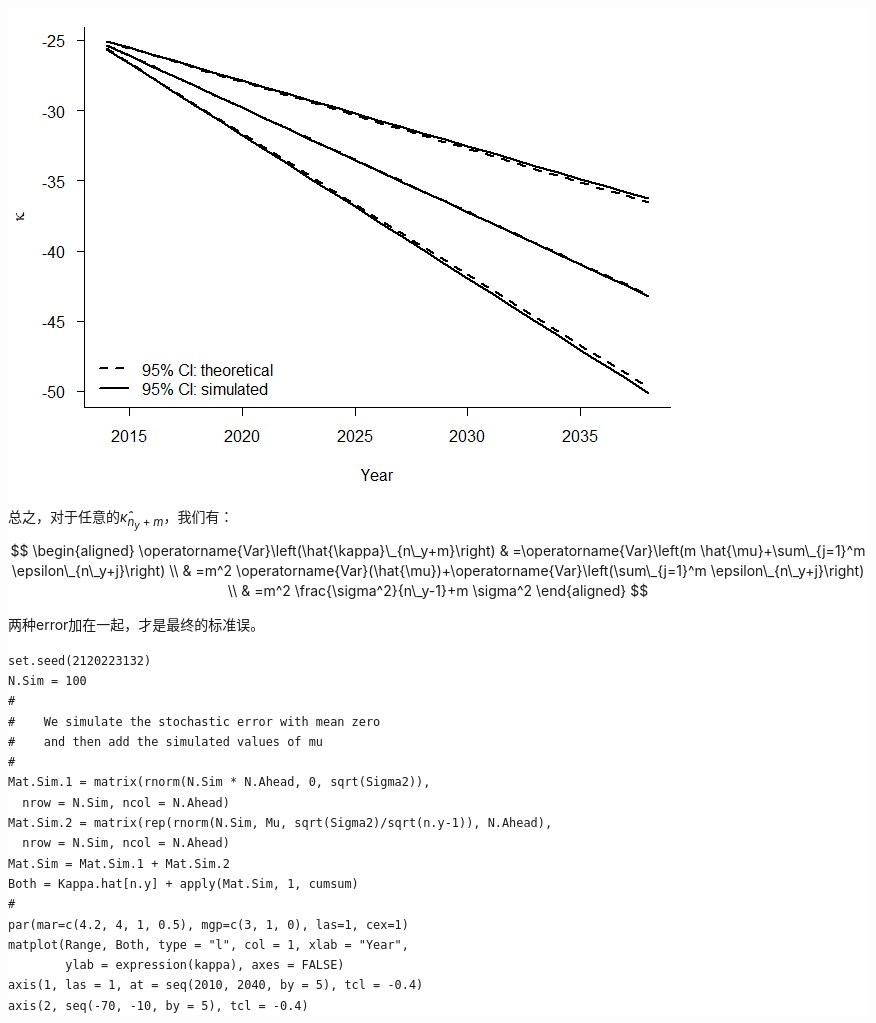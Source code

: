 ![](Mortality-Prediction_files/figure-markdown_strict/unnamed-chunk-11-2.png)

总之，对于任意的*κ̂*<sub>*n*<sub>*y*</sub> + *m*</sub>，我们有：
$$
\begin{aligned}
\operatorname{Var}\left(\hat{\kappa}\_{n\_y+m}\right) & =\operatorname{Var}\left(m \hat{\mu}+\sum\_{j=1}^m \epsilon\_{n\_y+j}\right) \\
& =m^2 \operatorname{Var}(\hat{\mu})+\operatorname{Var}\left(\sum\_{j=1}^m \epsilon\_{n\_y+j}\right) \\
& =m^2 \frac{\sigma^2}{n\_y-1}+m \sigma^2
\end{aligned}
$$

两种error加在一起，才是最终的标准误。

    set.seed(2120223132)
    N.Sim = 100
    #   
    #    We simulate the stochastic error with mean zero
    #    and then add the simulated values of mu
    #
    Mat.Sim.1 = matrix(rnorm(N.Sim * N.Ahead, 0, sqrt(Sigma2)),
      nrow = N.Sim, ncol = N.Ahead)
    Mat.Sim.2 = matrix(rep(rnorm(N.Sim, Mu, sqrt(Sigma2)/sqrt(n.y-1)), N.Ahead),
      nrow = N.Sim, ncol = N.Ahead)
    Mat.Sim = Mat.Sim.1 + Mat.Sim.2
    Both = Kappa.hat[n.y] + apply(Mat.Sim, 1, cumsum)
    # 
    par(mar=c(4.2, 4, 1, 0.5), mgp=c(3, 1, 0), las=1, cex=1)
    matplot(Range, Both, type = "l", col = 1, xlab = "Year",
            ylab = expression(kappa), axes = FALSE)
    axis(1, las = 1, at = seq(2010, 2040, by = 5), tcl = -0.4)
    axis(2, seq(-70, -10, by = 5), tcl = -0.4)
